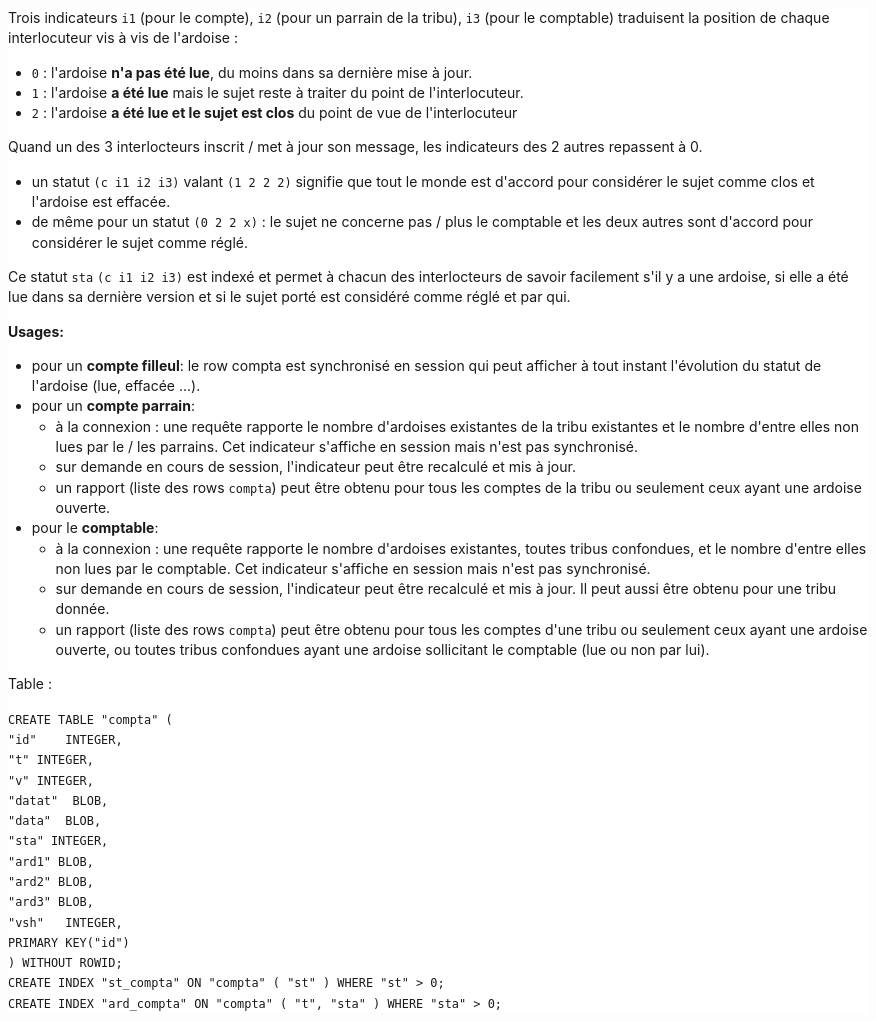 Trois indicateurs `i1` (pour le compte), `i2` (pour un parrain de la tribu), `i3` (pour le comptable) traduisent la position de chaque interlocuteur vis à vis de l'ardoise :
- `0` : l'ardoise **n'a pas été lue**, du moins dans sa dernière mise à jour.
- `1` : l'ardoise **a été lue** mais le sujet reste à traiter du point de l'interlocuteur.
- `2` : l'ardoise **a été lue et le sujet est clos** du point de vue de l'interlocuteur

Quand un des 3 interlocteurs inscrit / met à jour son message, les indicateurs des 2 autres repassent à 0. 
- un statut `(c i1 i2 i3)` valant `(1 2 2 2)` signifie que tout le monde est d'accord pour considérer le sujet comme clos et l'ardoise est effacée.
- de même pour un statut `(0 2 2 x)` : le sujet ne concerne pas / plus le comptable et les deux autres sont d'accord pour considérer le sujet comme réglé.

Ce statut `sta` `(c i1 i2 i3)` est indexé et permet à chacun des interlocteurs de savoir facilement s'il y a une ardoise, si elle a été lue dans sa dernière version et si le sujet porté est considéré comme réglé et par qui.

**Usages:**
- pour un **compte filleul**: le row compta est synchronisé en session qui peut afficher à tout instant l'évolution du statut de l'ardoise (lue, effacée ...).
- pour un **compte parrain**:
  - à la connexion : une requête rapporte le nombre d'ardoises existantes de la tribu existantes et le nombre d'entre elles non lues par le / les parrains. Cet indicateur s'affiche en session mais n'est pas synchronisé.
  - sur demande en cours de session, l'indicateur peut être recalculé et mis à jour. 
  - un rapport (liste des rows `compta`) peut être obtenu pour tous les comptes de la tribu ou seulement ceux ayant une ardoise ouverte.
- pour le **comptable**:
  - à la connexion : une requête rapporte le nombre d'ardoises existantes, toutes tribus confondues, et le nombre d'entre elles non lues par le comptable. Cet indicateur s'affiche en session mais n'est pas synchronisé.
  - sur demande en cours de session, l'indicateur peut être recalculé et mis à jour. Il peut aussi être obtenu pour une tribu donnée.
  - un rapport (liste des rows `compta`) peut être obtenu pour tous les comptes d'une tribu ou seulement ceux ayant une ardoise ouverte, ou toutes tribus confondues ayant une ardoise sollicitant le comptable (lue ou non par lui).

Table :

    CREATE TABLE "compta" (
    "id"	INTEGER,
    "t"	INTEGER,
    "v"	INTEGER,
    "datat"  BLOB,
    "data"	BLOB,
    "sta" INTEGER,
    "ard1" BLOB,
    "ard2" BLOB,
    "ard3" BLOB,
    "vsh"	INTEGER,
    PRIMARY KEY("id")
    ) WITHOUT ROWID;
    CREATE INDEX "st_compta" ON "compta" ( "st" ) WHERE "st" > 0;
    CREATE INDEX "ard_compta" ON "compta" ( "t", "sta" ) WHERE "sta" > 0;
